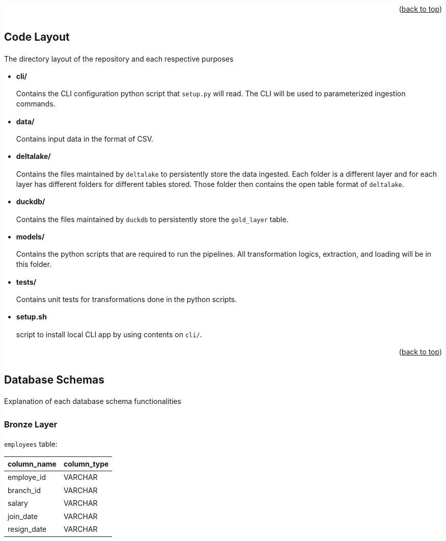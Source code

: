 <p align="right">(<a href="#readme-top">back to top</a>)</p>




## Code Layout

The directory layout of the repository and each respective purposes

* __cli/__

  Contains the CLI configuration python script that `setup.py` will read. The CLI will be used to parameterized ingestion commands.

* __data/__

  Contains input data in the format of CSV.

* __deltalake/__

  Contains the files maintained by `deltalake` to persistently store the data ingested. Each folder is a different layer and for each layer has different folders for different tables stored. Those folder then contains the open table format of `deltalake`.

* __duckdb/__

  Contains the files maintained by `duckdb` to persistently store the `gold_layer` table.

* __models/__

  Contains the python scripts that are required to run the pipelines. All transformation logics, extraction, and loading will be in this folder.

* __tests/__

  Contains unit tests for transformations done in the python scripts.

* __setup.sh__

  script to install local CLI app by using contents on `cli/`.

<p align="right">(<a href="#readme-top">back to top</a>)</p>




## Database Schemas

Explanation of each database schema functionalities

### Bronze Layer

`employees` table:

| column_name | column_type |
|-------------|-------------|
| employe_id  | VARCHAR     |
| branch_id   | VARCHAR     |
| salary      | VARCHAR     |
| join_date   | VARCHAR     |
| resign_date | VARCHAR     |
